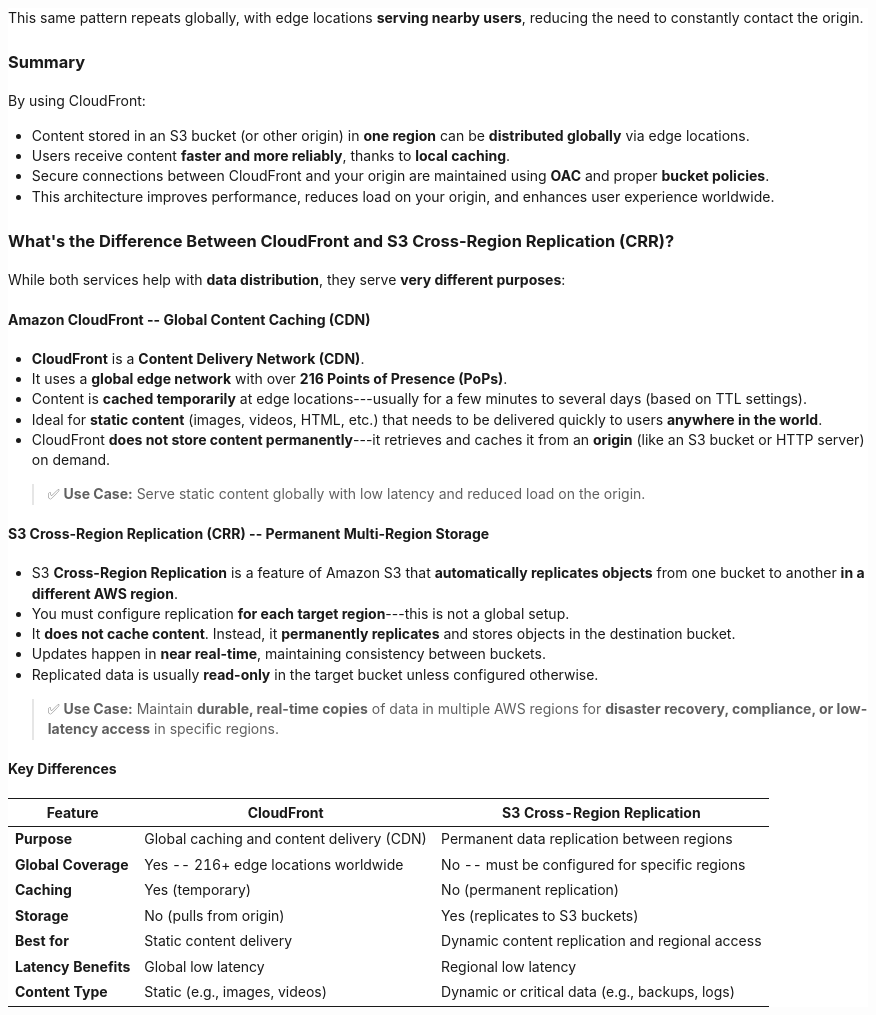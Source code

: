 This same pattern repeats globally, with edge locations **serving nearby users**, reducing the need to constantly contact the origin.

### Summary

By using CloudFront:
-   Content stored in an S3 bucket (or other origin) in **one region** can be **distributed globally** via edge locations.
-   Users receive content **faster and more reliably**, thanks to **local caching**.
-   Secure connections between CloudFront and your origin are maintained using **OAC** and proper **bucket policies**.
-   This architecture improves performance, reduces load on your origin, and enhances user experience worldwide.

### What's the Difference Between CloudFront and S3 Cross-Region Replication (CRR)?

While both services help with **data distribution**, they serve **very different purposes**:

#### **Amazon CloudFront** -- Global Content Caching (CDN)

-   **CloudFront** is a **Content Delivery Network (CDN)**.
-   It uses a **global edge network** with over **216 Points of Presence (PoPs)**.
-   Content is **cached temporarily** at edge locations---usually for a few minutes to several days (based on TTL settings).
-   Ideal for **static content** (images, videos, HTML, etc.) that needs to be delivered quickly to users **anywhere in the world**.
-   CloudFront **does not store content permanently**---it retrieves and caches it from an **origin** (like an S3 bucket or HTTP server) on demand.

> ✅ **Use Case:** Serve static content globally with low latency and reduced load on the origin.

#### **S3 Cross-Region Replication (CRR)** -- Permanent Multi-Region Storage

-   S3 **Cross-Region Replication** is a feature of Amazon S3 that **automatically replicates objects** from one bucket to another **in a different AWS region**.
-   You must configure replication **for each target region**---this is not a global setup.
-   It **does not cache content**. Instead, it **permanently replicates** and stores objects in the destination bucket.
-   Updates happen in **near real-time**, maintaining consistency between buckets.
-   Replicated data is usually **read-only** in the target bucket unless configured otherwise.

> ✅ **Use Case:** Maintain **durable, real-time copies** of data in multiple AWS regions for **disaster recovery, compliance, or low-latency access** in specific regions.


#### Key Differences

| **Feature** | **CloudFront** | **S3 Cross-Region Replication** |
| --- | --- | --- |
| **Purpose** | Global caching and content delivery (CDN) | Permanent data replication between regions |
| **Global Coverage** | Yes -- 216+ edge locations worldwide | No -- must be configured for specific regions |
| **Caching** | Yes (temporary) | No (permanent replication) |
| **Storage** | No (pulls from origin) | Yes (replicates to S3 buckets) |
| **Best for** | Static content delivery | Dynamic content replication and regional access |
| **Latency Benefits** | Global low latency | Regional low latency |
| **Content Type** | Static (e.g., images, videos) | Dynamic or critical data (e.g., backups, logs) |

